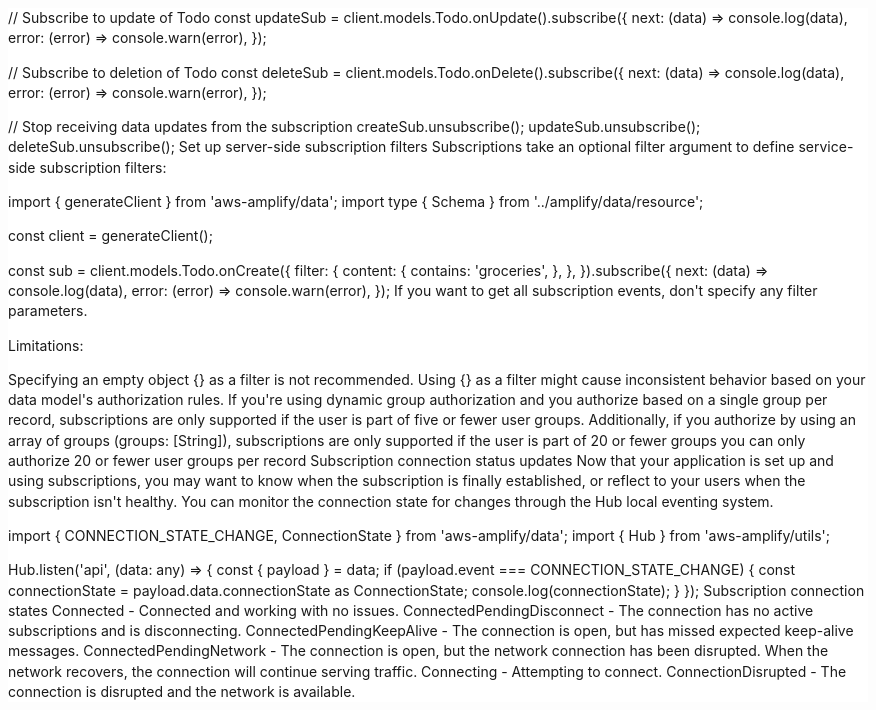 // Subscribe to update of Todo
const updateSub = client.models.Todo.onUpdate().subscribe({
  next: (data) => console.log(data),
  error: (error) => console.warn(error),
});

// Subscribe to deletion of Todo
const deleteSub = client.models.Todo.onDelete().subscribe({
  next: (data) => console.log(data),
  error: (error) => console.warn(error),
});

// Stop receiving data updates from the subscription
createSub.unsubscribe();
updateSub.unsubscribe();
deleteSub.unsubscribe();
Set up server-side subscription filters
Subscriptions take an optional filter argument to define service-side subscription filters:

import { generateClient } from 'aws-amplify/data';
import type { Schema } from '../amplify/data/resource';

const client = generateClient<Schema>();

const sub = client.models.Todo.onCreate({
  filter: {
    content: {
      contains: 'groceries',
    },
  },
}).subscribe({
  next: (data) => console.log(data),
  error: (error) => console.warn(error),
});
If you want to get all subscription events, don't specify any filter parameters.

Limitations:

Specifying an empty object {} as a filter is not recommended. Using {} as a filter might cause inconsistent behavior based on your data model's authorization rules.
If you're using dynamic group authorization and you authorize based on a single group per record, subscriptions are only supported if the user is part of five or fewer user groups.
Additionally, if you authorize by using an array of groups (groups: [String]),
subscriptions are only supported if the user is part of 20 or fewer groups
you can only authorize 20 or fewer user groups per record
Subscription connection status updates
Now that your application is set up and using subscriptions, you may want to know when the subscription is finally established, or reflect to your users when the subscription isn't healthy. You can monitor the connection state for changes through the Hub local eventing system.

import { CONNECTION_STATE_CHANGE, ConnectionState } from 'aws-amplify/data';
import { Hub } from 'aws-amplify/utils';

Hub.listen('api', (data: any) => {
  const { payload } = data;
  if (payload.event === CONNECTION_STATE_CHANGE) {
    const connectionState = payload.data.connectionState as ConnectionState;
    console.log(connectionState);
  }
});
Subscription connection states
Connected - Connected and working with no issues.
ConnectedPendingDisconnect - The connection has no active subscriptions and is disconnecting.
ConnectedPendingKeepAlive - The connection is open, but has missed expected keep-alive messages.
ConnectedPendingNetwork - The connection is open, but the network connection has been disrupted. When the network recovers, the connection will continue serving traffic.
Connecting - Attempting to connect.
ConnectionDisrupted - The connection is disrupted and the network is available.